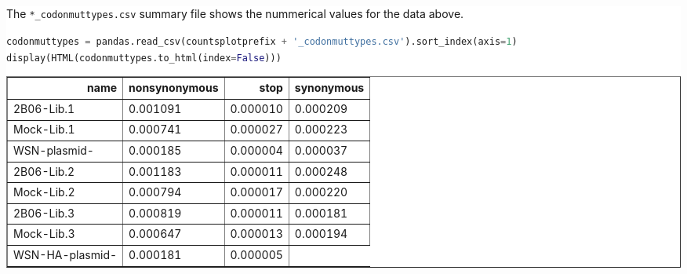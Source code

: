 
The `*_codonmuttypes.csv` summary file shows the nummerical values for the data above.


```python
codonmuttypes = pandas.read_csv(countsplotprefix + '_codonmuttypes.csv').sort_index(axis=1)
display(HTML(codonmuttypes.to_html(index=False)))
```


<table border="1" class="dataframe">
  <thead>
    <tr style="text-align: right;">
      <th>name</th>
      <th>nonsynonymous</th>
      <th>stop</th>
      <th>synonymous</th>
    </tr>
  </thead>
  <tbody>
    <tr>
      <td>2B06-Lib.1</td>
      <td>0.001091</td>
      <td>0.000010</td>
      <td>0.000209</td>
    </tr>
    <tr>
      <td>Mock-Lib.1</td>
      <td>0.000741</td>
      <td>0.000027</td>
      <td>0.000223</td>
    </tr>
    <tr>
      <td>WSN-plasmid-</td>
      <td>0.000185</td>
      <td>0.000004</td>
      <td>0.000037</td>
    </tr>
    <tr>
      <td>2B06-Lib.2</td>
      <td>0.001183</td>
      <td>0.000011</td>
      <td>0.000248</td>
    </tr>
    <tr>
      <td>Mock-Lib.2</td>
      <td>0.000794</td>
      <td>0.000017</td>
      <td>0.000220</td>
    </tr>
    <tr>
      <td>2B06-Lib.3</td>
      <td>0.000819</td>
      <td>0.000011</td>
      <td>0.000181</td>
    </tr>
    <tr>
      <td>Mock-Lib.3</td>
      <td>0.000647</td>
      <td>0.000013</td>
      <td>0.000194</td>
    </tr>
    <tr>
      <td>WSN-HA-plasmid-</td>
      <td>0.000181</td>
      <td>0.000005</td>